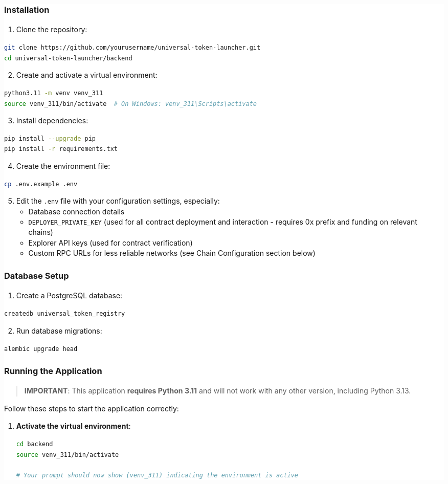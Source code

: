 ### Installation

1. Clone the repository:
```bash
git clone https://github.com/yourusername/universal-token-launcher.git
cd universal-token-launcher/backend
```

2. Create and activate a virtual environment:
```bash
python3.11 -m venv venv_311
source venv_311/bin/activate  # On Windows: venv_311\Scripts\activate
```

3. Install dependencies:
```bash
pip install --upgrade pip
pip install -r requirements.txt
```

4. Create the environment file:
```bash
cp .env.example .env
```

5. Edit the `.env` file with your configuration settings, especially:
   - Database connection details
   - `DEPLOYER_PRIVATE_KEY` (used for all contract deployment and interaction - requires 0x prefix and funding on relevant chains)
   - Explorer API keys (used for contract verification)
   - Custom RPC URLs for less reliable networks (see Chain Configuration section below)

### Database Setup

1. Create a PostgreSQL database:
```bash
createdb universal_token_registry
```

2. Run database migrations:
```bash
alembic upgrade head
```

### Running the Application

> **IMPORTANT**: This application **requires Python 3.11** and will not work with any other version, including Python 3.13.

Follow these steps to start the application correctly:

1. **Activate the virtual environment**:
   ```bash
   cd backend
   source venv_311/bin/activate
   
   # Your prompt should now show (venv_311) indicating the environment is active
   ```
